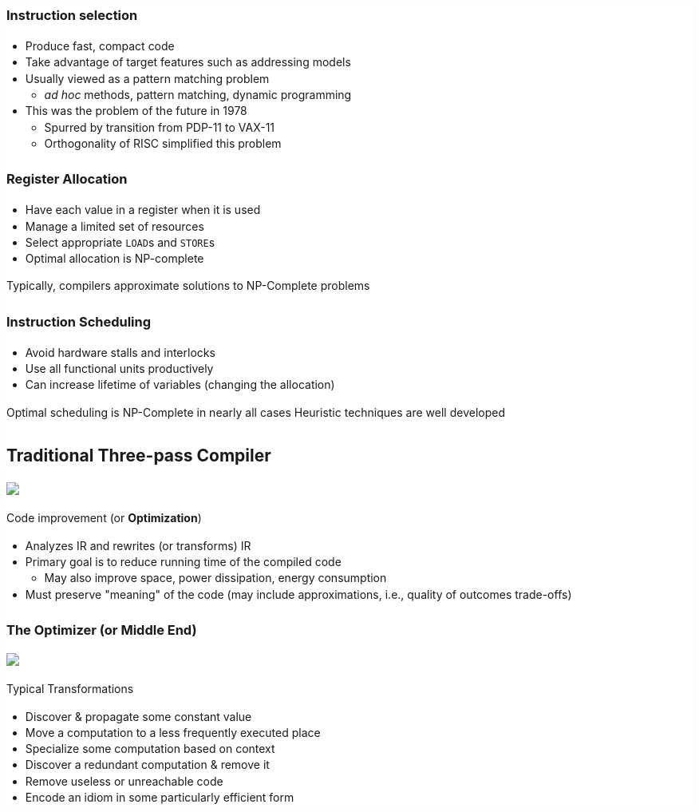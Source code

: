 ### Instruction selection

- Produce fast, compact code
- Take advantage of target features such as addressing models
- Usually viewed as a pattern matching problem
  - _ad hoc_ methods, pattern matching, dynamic programming
- This was the problem of the future in 1978
  - Spurred by transition from PDP-11 to VAX-11
  - Orthogonality of RISC simplified this problem

### Register Allocation

- Have each value in a register when it is used
- Manage a limited set of resources
- Select appropriate `LOAD`s and `STORE`s
- Optimal allocation is NP-complete

Typically, compilers approximate solutions to NP-Complete problems

### Instruction Scheduling

- Avoid hardware stalls and interlocks
- Use all functional units productively
- Can increase lifetime of variables (changing the allocation)

Optimal scheduling is NP-Complete in nearly all cases
Heuristic techniques are well developed

## Traditional Three-pass Compiler

![](https://i.gyazo.com/b3b9d24c41b427fcd7ef40f388a4681f.png)

Code improvement (or **Optimization**)

- Analyzes IR and rewrites (or transforms) IR
- Primary goal is to reduce running time of the compiled code
  - May also improve space, power dissipation, energy consumption
- Must preserve "meaning" of the code (may include approximations, i.e., quality of outcomes trade-offs)

### The Optimizer (or Middle End)

![](https://i.gyazo.com/04263bdbd07d7f6c847f2c2907e08e8d.png)

Typical Transformations

- Discover & propagate some constant value
- Move a computation to a less frequently executed place
- Specialize some computation based on context
- Discover a redundant computation & remove it
- Remove useless or unreachable code
- Encode an idiom in some particularly efficient form
